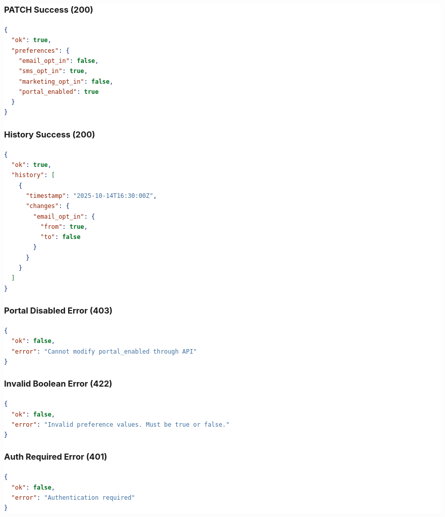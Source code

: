 ### PATCH Success (200)
```json
{
  "ok": true,
  "preferences": {
    "email_opt_in": false,
    "sms_opt_in": true,
    "marketing_opt_in": false,
    "portal_enabled": true
  }
}
```

### History Success (200)
```json
{
  "ok": true,
  "history": [
    {
      "timestamp": "2025-10-14T16:30:00Z",
      "changes": {
        "email_opt_in": {
          "from": true,
          "to": false
        }
      }
    }
  ]
}
```

### Portal Disabled Error (403)
```json
{
  "ok": false,
  "error": "Cannot modify portal_enabled through API"
}
```

### Invalid Boolean Error (422)
```json
{
  "ok": false,
  "error": "Invalid preference values. Must be true or false."
}
```

### Auth Required Error (401)
```json
{
  "ok": false,
  "error": "Authentication required"
}
```
